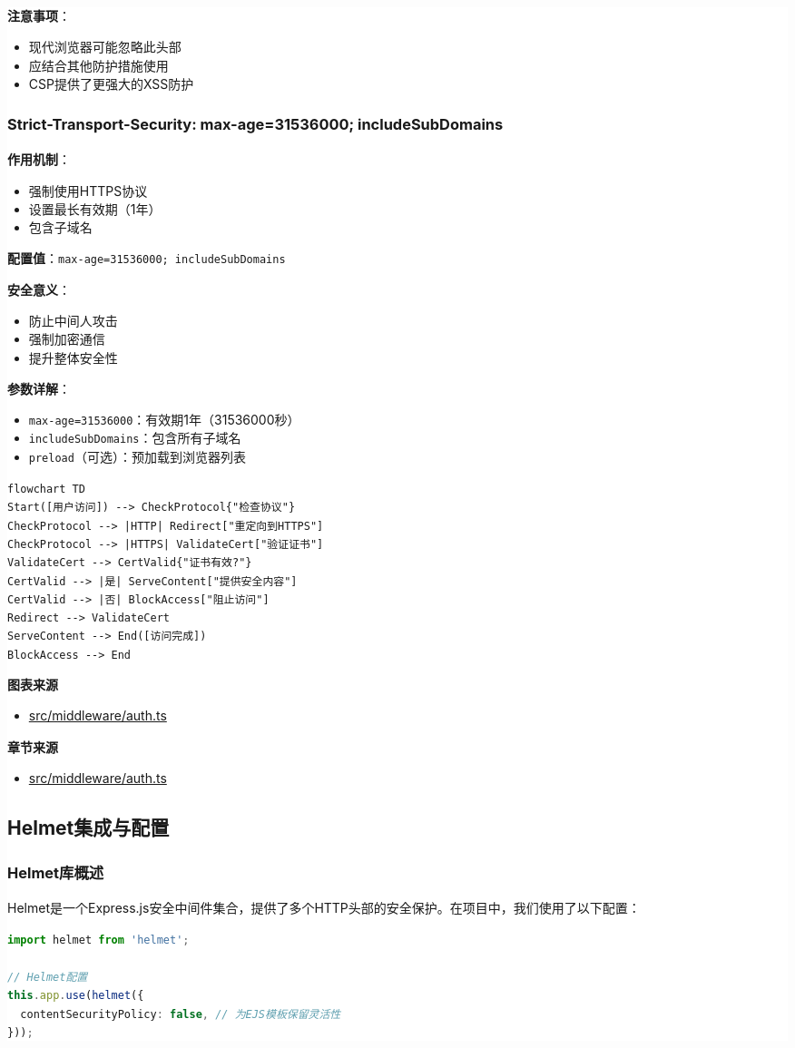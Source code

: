 **注意事项**：
- 现代浏览器可能忽略此头部
- 应结合其他防护措施使用
- CSP提供了更强大的XSS防护

### Strict-Transport-Security: max-age=31536000; includeSubDomains

**作用机制**：
- 强制使用HTTPS协议
- 设置最长有效期（1年）
- 包含子域名

**配置值**：`max-age=31536000; includeSubDomains`

**安全意义**：
- 防止中间人攻击
- 强制加密通信
- 提升整体安全性

**参数详解**：
- `max-age=31536000`：有效期1年（31536000秒）
- `includeSubDomains`：包含所有子域名
- `preload`（可选）：预加载到浏览器列表

```mermaid
flowchart TD
Start([用户访问]) --> CheckProtocol{"检查协议"}
CheckProtocol --> |HTTP| Redirect["重定向到HTTPS"]
CheckProtocol --> |HTTPS| ValidateCert["验证证书"]
ValidateCert --> CertValid{"证书有效?"}
CertValid --> |是| ServeContent["提供安全内容"]
CertValid --> |否| BlockAccess["阻止访问"]
Redirect --> ValidateCert
ServeContent --> End([访问完成])
BlockAccess --> End
```

**图表来源**
- [src/middleware/auth.ts](file://src/middleware/auth.ts#L134)

**章节来源**
- [src/middleware/auth.ts](file://src/middleware/auth.ts#L130-L140)

## Helmet集成与配置

### Helmet库概述

Helmet是一个Express.js安全中间件集合，提供了多个HTTP头部的安全保护。在项目中，我们使用了以下配置：

```typescript
import helmet from 'helmet';

// Helmet配置
this.app.use(helmet({
  contentSecurityPolicy: false, // 为EJS模板保留灵活性
}));
```
